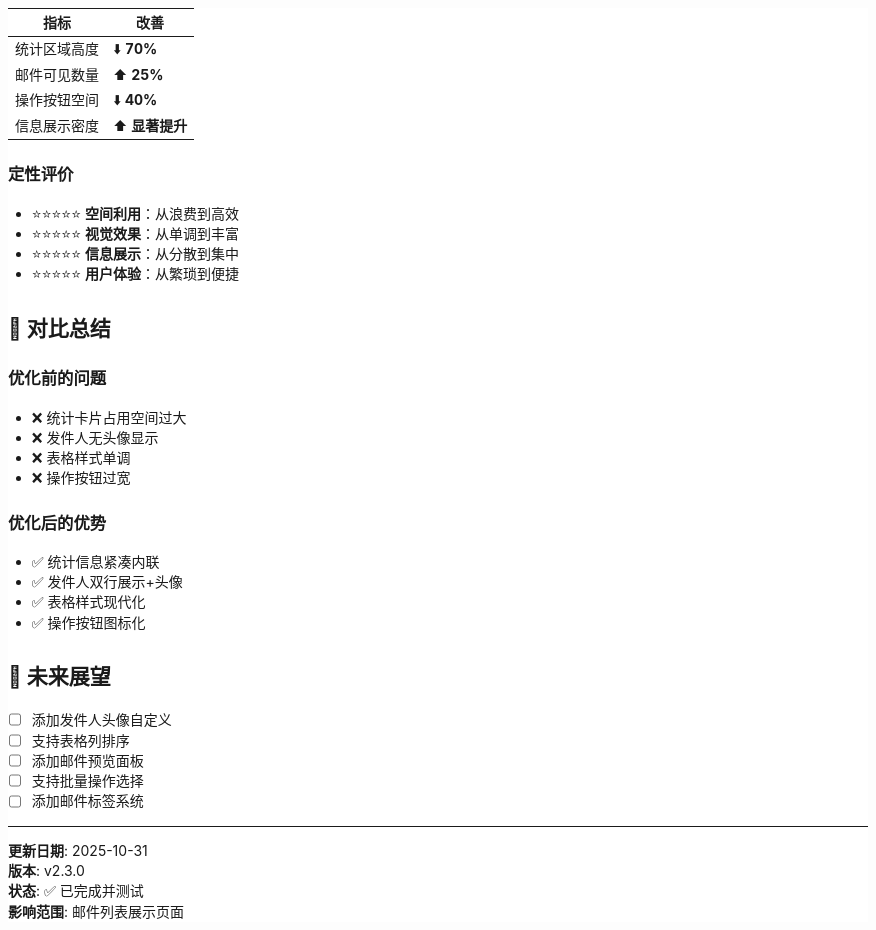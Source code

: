 | 指标 | 改善 |
|------|------|
| 统计区域高度 | ⬇️ **70%** |
| 邮件可见数量 | ⬆️ **25%** |
| 操作按钮空间 | ⬇️ **40%** |
| 信息展示密度 | ⬆️ **显著提升** |

### 定性评价

- ⭐⭐⭐⭐⭐ **空间利用**：从浪费到高效
- ⭐⭐⭐⭐⭐ **视觉效果**：从单调到丰富
- ⭐⭐⭐⭐⭐ **信息展示**：从分散到集中
- ⭐⭐⭐⭐⭐ **用户体验**：从繁琐到便捷

## 🎯 对比总结

### 优化前的问题
- ❌ 统计卡片占用空间过大
- ❌ 发件人无头像显示
- ❌ 表格样式单调
- ❌ 操作按钮过宽

### 优化后的优势
- ✅ 统计信息紧凑内联
- ✅ 发件人双行展示+头像
- ✅ 表格样式现代化
- ✅ 操作按钮图标化

## 🔮 未来展望

- [ ] 添加发件人头像自定义
- [ ] 支持表格列排序
- [ ] 添加邮件预览面板
- [ ] 支持批量操作选择
- [ ] 添加邮件标签系统

---

**更新日期**: 2025-10-31  
**版本**: v2.3.0  
**状态**: ✅ 已完成并测试  
**影响范围**: 邮件列表展示页面

